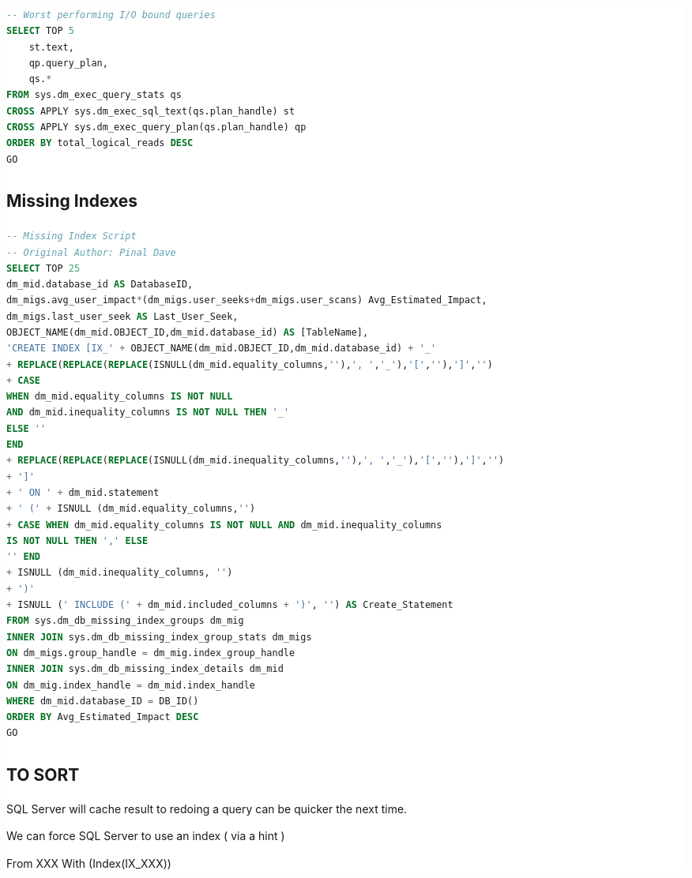 ```sql
-- Worst performing I/O bound queries
SELECT TOP 5
	st.text,
	qp.query_plan,
	qs.*
FROM sys.dm_exec_query_stats qs
CROSS APPLY sys.dm_exec_sql_text(qs.plan_handle) st
CROSS APPLY sys.dm_exec_query_plan(qs.plan_handle) qp
ORDER BY total_logical_reads DESC
GO
```

## Missing Indexes ##

```sql
-- Missing Index Script
-- Original Author: Pinal Dave 
SELECT TOP 25
dm_mid.database_id AS DatabaseID,
dm_migs.avg_user_impact*(dm_migs.user_seeks+dm_migs.user_scans) Avg_Estimated_Impact,
dm_migs.last_user_seek AS Last_User_Seek,
OBJECT_NAME(dm_mid.OBJECT_ID,dm_mid.database_id) AS [TableName],
'CREATE INDEX [IX_' + OBJECT_NAME(dm_mid.OBJECT_ID,dm_mid.database_id) + '_'
+ REPLACE(REPLACE(REPLACE(ISNULL(dm_mid.equality_columns,''),', ','_'),'[',''),']','') 
+ CASE
WHEN dm_mid.equality_columns IS NOT NULL
AND dm_mid.inequality_columns IS NOT NULL THEN '_'
ELSE ''
END
+ REPLACE(REPLACE(REPLACE(ISNULL(dm_mid.inequality_columns,''),', ','_'),'[',''),']','')
+ ']'
+ ' ON ' + dm_mid.statement
+ ' (' + ISNULL (dm_mid.equality_columns,'')
+ CASE WHEN dm_mid.equality_columns IS NOT NULL AND dm_mid.inequality_columns 
IS NOT NULL THEN ',' ELSE
'' END
+ ISNULL (dm_mid.inequality_columns, '')
+ ')'
+ ISNULL (' INCLUDE (' + dm_mid.included_columns + ')', '') AS Create_Statement
FROM sys.dm_db_missing_index_groups dm_mig
INNER JOIN sys.dm_db_missing_index_group_stats dm_migs
ON dm_migs.group_handle = dm_mig.index_group_handle
INNER JOIN sys.dm_db_missing_index_details dm_mid
ON dm_mig.index_handle = dm_mid.index_handle
WHERE dm_mid.database_ID = DB_ID()
ORDER BY Avg_Estimated_Impact DESC
GO

```



## TO SORT ##

SQL Server will cache result to redoing a query can be quicker the next time.



We can force SQL Server to use an index ( via a hint )

From XXX With (Index(IX_XXX))
